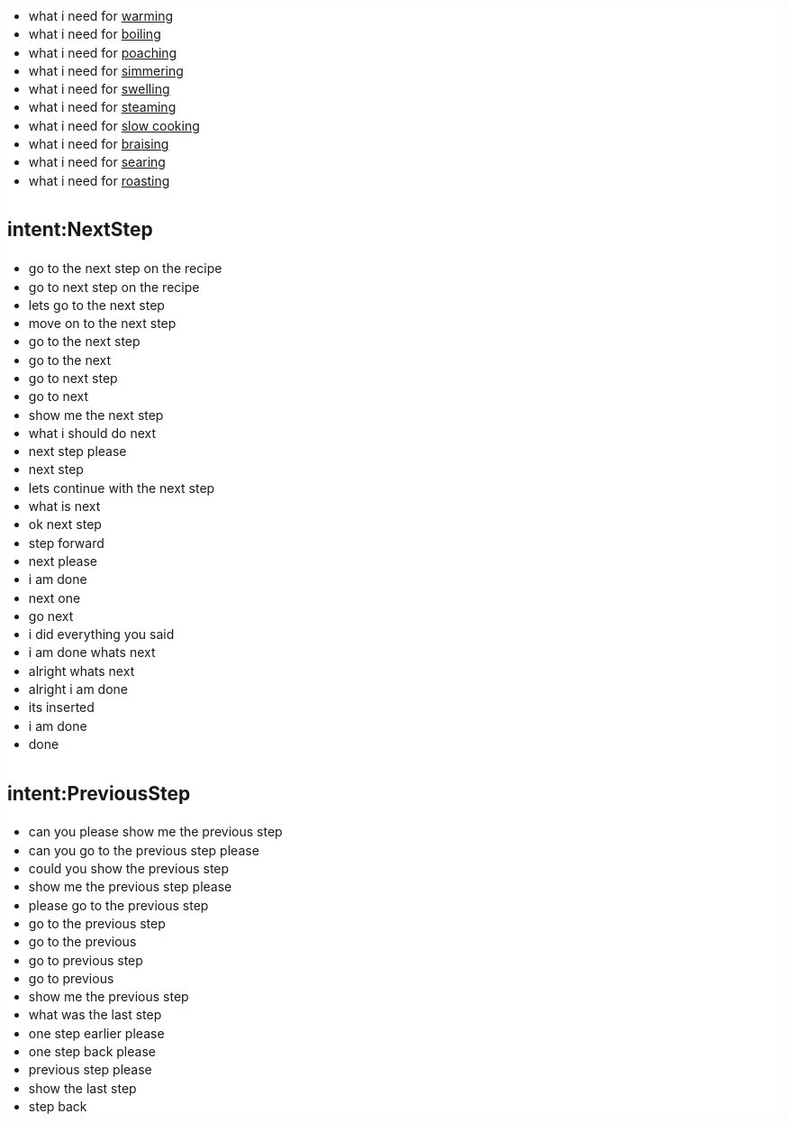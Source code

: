 - what i need for [warming](function_name)
- what i need for [boiling](function_name)
- what i need for [poaching](function_name)
- what i need for [simmering](function_name)
- what i need for [swelling](function_name)
- what i need for [steaming](function_name)
- what i need for [slow cooking](function_name)
- what i need for [braising](function_name)
- what i need for [searing](function_name)
- what i need for [roasting](function_name)

## intent:NextStep

- go to the next step on the recipe
- go to next step on the recipe
- lets go to the next step
- move on to the next step
- go to the next step
- go to the next
- go to next step
- go to next
- show me the next step
- what i should do next
- next step please
- next step
- lets continue with the next step
- what is next
- ok next step
- step forward
- next please
- i am done
- next one
- go next
- i did everything you said
- i am done whats next
- alright whats next
- alright i am done
- its inserted
- i am done
- done

## intent:PreviousStep

- can you please show me the previous step
- can you go to the previous step please
- could you show the previous step
- show me the previous step please
- please go to the previous step
- go to the previous step
- go to the previous
- go to previous step
- go to previous
- show me the previous step
- what was the last step
- one step earlier please
- one step back please
- previous step please
- show the last step
- step back
